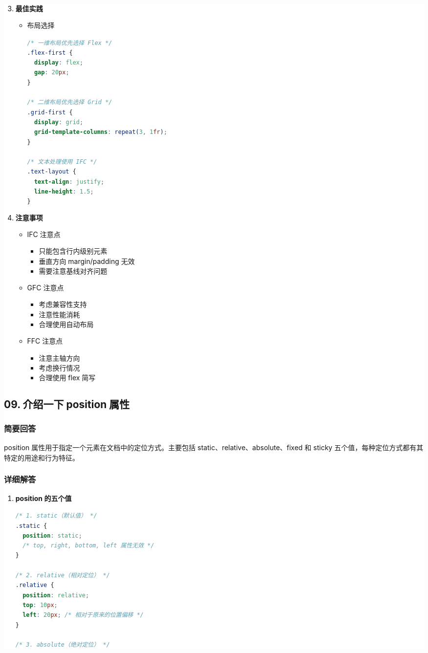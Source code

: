 3. **最佳实践**

   - 布局选择

     ```css
     /* 一维布局优先选择 Flex */
     .flex-first {
       display: flex;
       gap: 20px;
     }

     /* 二维布局优先选择 Grid */
     .grid-first {
       display: grid;
       grid-template-columns: repeat(3, 1fr);
     }

     /* 文本处理使用 IFC */
     .text-layout {
       text-align: justify;
       line-height: 1.5;
     }
     ```

4. **注意事项**

   - IFC 注意点

     - 只能包含行内级别元素
     - 垂直方向 margin/padding 无效
     - 需要注意基线对齐问题

   - GFC 注意点

     - 考虑兼容性支持
     - 注意性能消耗
     - 合理使用自动布局

   - FFC 注意点
     - 注意主轴方向
     - 考虑换行情况
     - 合理使用 flex 简写

## 09. 介绍一下 position 属性

### 简要回答

position 属性用于指定一个元素在文档中的定位方式。主要包括 static、relative、absolute、fixed 和 sticky 五个值，每种定位方式都有其特定的用途和行为特征。

### 详细解答

1. **position 的五个值**

   ```css
   /* 1. static（默认值） */
   .static {
     position: static;
     /* top, right, bottom, left 属性无效 */
   }

   /* 2. relative（相对定位） */
   .relative {
     position: relative;
     top: 10px;
     left: 20px; /* 相对于原来的位置偏移 */
   }

   /* 3. absolute（绝对定位） */
   ```